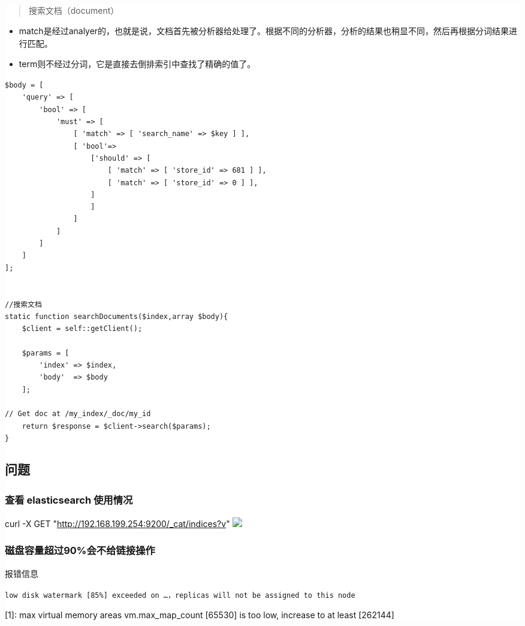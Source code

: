 > 搜索文档（document）

* match是经过analyer的，也就是说，文档首先被分析器给处理了。根据不同的分析器，分析的结果也稍显不同，然后再根据分词结果进行匹配。

* term则不经过分词，它是直接去倒排索引中查找了精确的值了。

```
$body = [
    'query' => [
        'bool' => [
            'must' => [
                [ 'match' => [ 'search_name' => $key ] ],
                [ 'bool'=>
                    ['should' => [
                        [ 'match' => [ 'store_id' => 681 ] ],
                        [ 'match' => [ 'store_id' => 0 ] ],
                    ]
                    ]
                ]
            ]
        ]
    ]
];


//搜索文档
static function searchDocuments($index,array $body){
    $client = self::getClient();

    $params = [
        'index' => $index,
        'body'  => $body
    ];

// Get doc at /my_index/_doc/my_id
    return $response = $client->search($params);
}

```

## 问题

### 查看 elasticsearch 使用情况
curl -X GET "http://192.168.199.254:9200/_cat/indices?v"
![](http://img.chunpat.cn/Fo3ZNz38wF3ij-z9_kAZ0RAAwCzJ)

### 磁盘容量超过90%会不给链接操作
报错信息
```
low disk watermark [85%] exceeded on …，replicas will not be assigned to this node
```


[1]: max virtual memory areas vm.max_map_count [65530] is too low, increase to at least [262144]